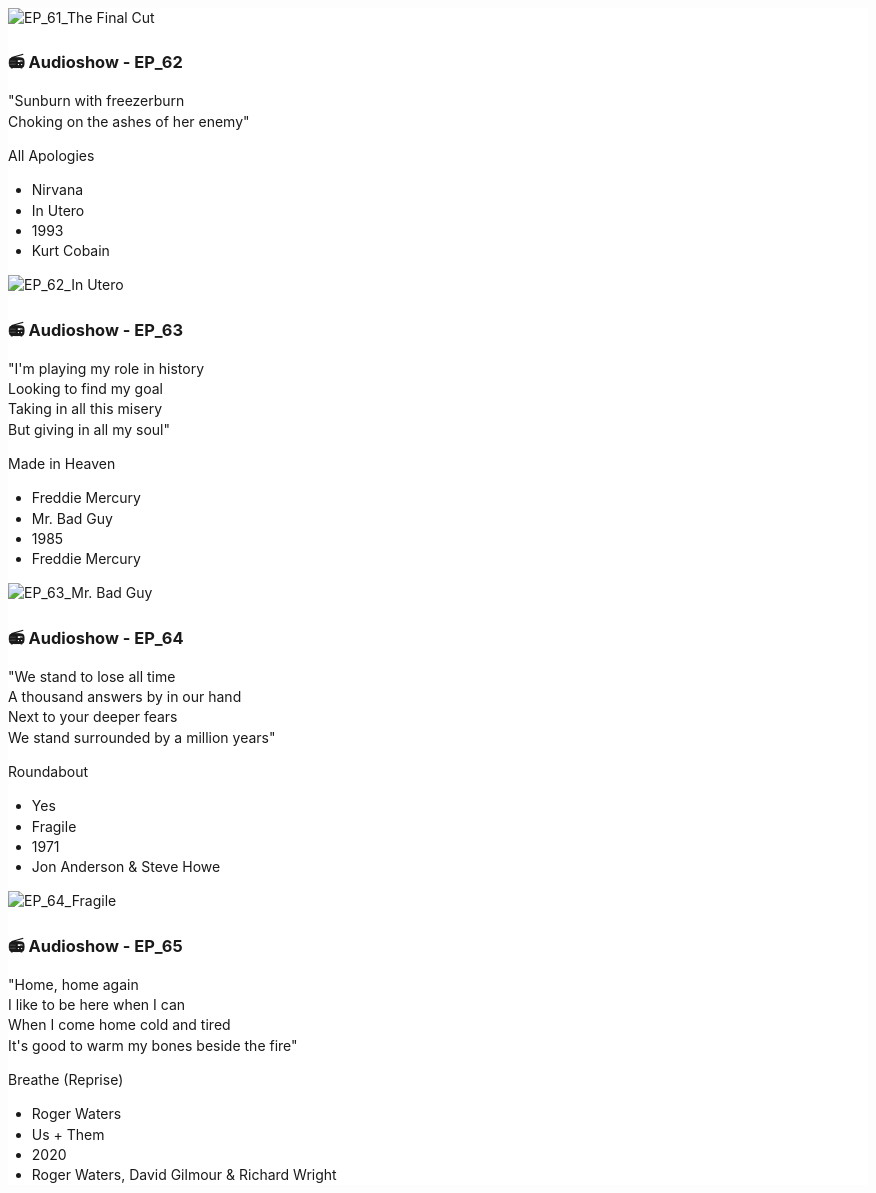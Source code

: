<img src="https://i.imgur.com/oTXlUgn.jpg" alt="EP_61_The Final Cut" width="256"/>

### 📻 Audioshow - EP_62

"Sunburn with freezerburn  
Choking on the ashes of her enemy"

All Apologies
- Nirvana
- In Utero
- 1993
- Kurt Cobain

<img src="https://i.imgur.com/8orQqcb.jpg" alt="EP_62_In Utero" width="256"/>

### 📻 Audioshow - EP_63

"I'm playing my role in history  
Looking to find my goal  
Taking in all this misery  
But giving in all my soul"

Made in Heaven
- Freddie Mercury
- Mr. Bad Guy
- 1985
- Freddie Mercury

<img src="https://i.imgur.com/UQiU1oS.jpg" alt="EP_63_Mr. Bad Guy" width="256"/>

### 📻 Audioshow - EP_64

"We stand to lose all time  
A thousand answers by in our hand  
Next to your deeper fears  
We stand surrounded by a million years"

Roundabout
- Yes
- Fragile
- 1971
- Jon Anderson & Steve Howe

<img src="https://i.imgur.com/LnwKE16.jpg" alt="EP_64_Fragile" width="256"/>

### 📻 Audioshow - EP_65

"Home, home again  
I like to be here when I can  
When I come home cold and tired  
It's good to warm my bones beside the fire"

Breathe (Reprise)
- Roger Waters
- Us + Them
- 2020
- Roger Waters, David Gilmour & Richard Wright
